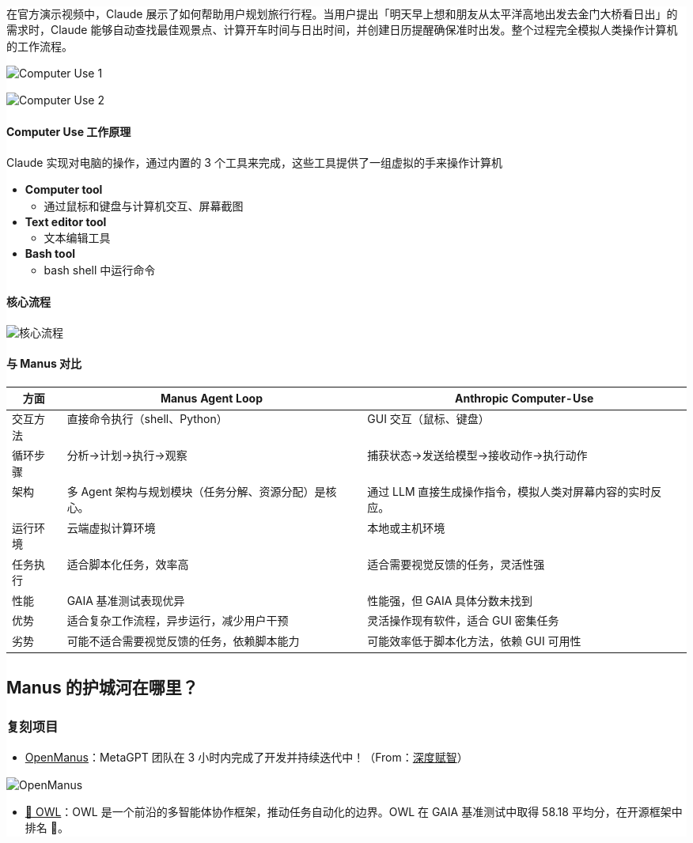 在官方演示视频中，Claude 展示了如何帮助用户规划旅行行程。当用户提出「明天早上想和朋友从太平洋高地出发去金门大桥看日出」的需求时，Claude 能够自动查找最佳观景点、计算开车时间与日出时间，并创建日历提醒确保准时出发。整个过程完全模拟人类操作计算机的工作流程。

![Computer Use 1](https://pics.naaln.com/2025-03-23-09474c0b993545bb95dc018ab0995441.png-basicBlog)

![Computer Use 2](https://pics.naaln.com/2025-03-23-e25f2af989a3479d9721529ac21bb204.png-basicBlog)

#### Computer Use 工作原理

Claude 实现对电脑的操作，通过内置的 3 个工具来完成，这些工具提供了一组虚拟的手来操作计算机

- **Computer tool**
	- 通过鼠标和键盘与计算机交互、屏幕截图
- **Text editor tool**
	- 文本编辑工具
- **Bash tool**
	- bash shell 中运行命令

#### 核心流程

![核心流程](https://pics.naaln.com/2025-03-23-1bb18fc02b11483bb4a682f3fb2e4e59.png)

#### 与 Manus 对比

| 方面   | Manus Agent Loop               | Anthropic Computer-Use          |
| ---- | ------------------------------ | ------------------------------- |
| 交互方法 | 直接命令执行（shell、Python）           | GUI 交互（鼠标、键盘）                   |
| 循环步骤 | 分析→计划→执行→观察                    | 捕获状态→发送给模型→接收动作→执行动作            |
| 架构   | 多 Agent 架构与规划模块（任务分解、资源分配）是核心。| 通过 LLM 直接生成操作指令，模拟人类对屏幕内容的实时反应。|
| 运行环境 | 云端虚拟计算环境                       | 本地或主机环境                         |
| 任务执行 | 适合脚本化任务，效率高                    | 适合需要视觉反馈的任务，灵活性强                |
| 性能   | GAIA 基准测试表现优异                  | 性能强，但 GAIA 具体分数未找到              |
| 优势   | 适合复杂工作流程，异步运行，减少用户干预           | 灵活操作现有软件，适合 GUI 密集任务            |
| 劣势   | 可能不适合需要视觉反馈的任务，依赖脚本能力          | 可能效率低于脚本化方法，依赖 GUI 可用性          |

## Manus 的护城河在哪里？

### 复刻项目

- [OpenManus](https://github.com/mannaandpoem/OpenManus)：MetaGPT 团队在 3 小时内完成了开发并持续迭代中！（From：[深度赋智](https://metadl.com/)）

![OpenManus](https://pics.naaln.com/2025-03-23-3bfe84739ca94cc3a9bc036fc131353a.png-basicBlog)

- [🦉 OWL](https://github.com/camel-ai/owl)：OWL 是一个前沿的多智能体协作框架，推动任务自动化的边界。OWL 在 GAIA 基准测试中取得 58.18 平均分，在开源框架中排名 🏅️。
